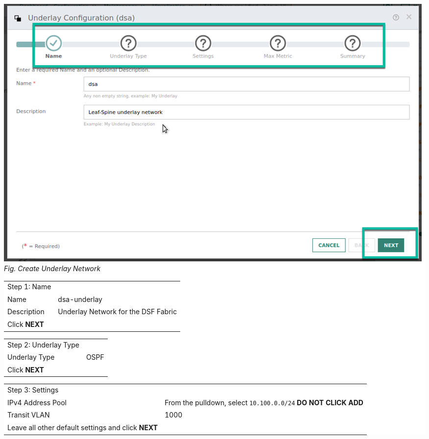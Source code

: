 ![Create Underlay Network](images/lab2-create-underlay-network.png)  
_Fig. Create Underlay Network_  

|||
|---|---|
| Step 1:  Name ||
| Name | dsa-underlay |
| Description | Underlay Network for the DSF Fabric |
| Click **NEXT** ||  

|||
|---|---|
| Step 2:  Underlay Type ||
| Underlay Type | OSPF |
| Click **NEXT** ||  

|||
|---|---|
| Step 3:  Settings ||
| IPv4 Address Pool | From the pulldown, select ``10.100.0.0/24`` **DO NOT CLICK ADD**|
| Transit VLAN | 1000 |
| Leave all other default settings and click **NEXT** ||  
